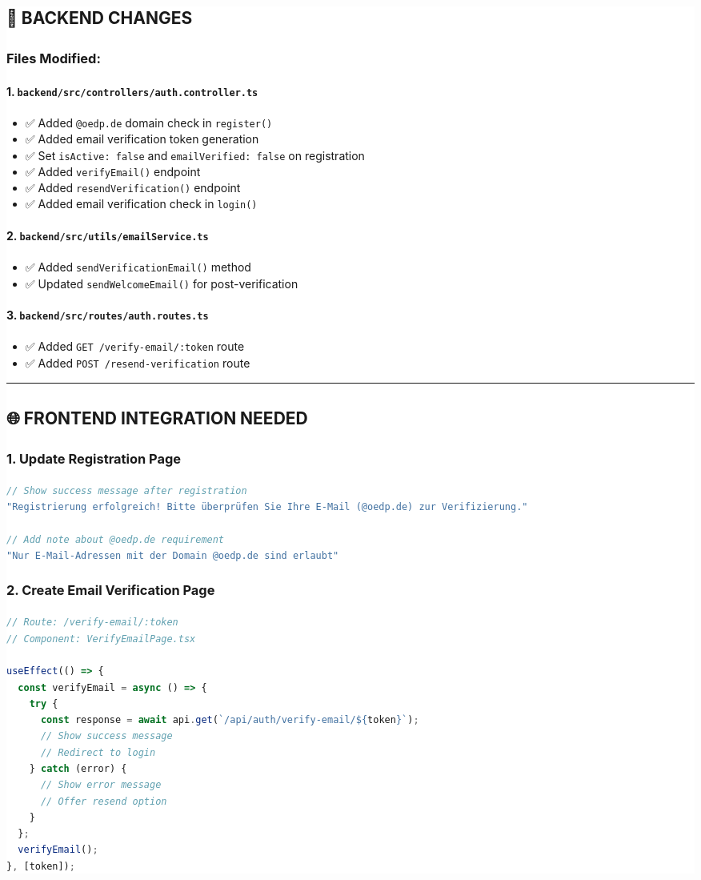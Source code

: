 
## 🔧 BACKEND CHANGES

### Files Modified:

#### 1. `backend/src/controllers/auth.controller.ts`
- ✅ Added `@oedp.de` domain check in `register()`
- ✅ Added email verification token generation
- ✅ Set `isActive: false` and `emailVerified: false` on registration
- ✅ Added `verifyEmail()` endpoint
- ✅ Added `resendVerification()` endpoint
- ✅ Added email verification check in `login()`

#### 2. `backend/src/utils/emailService.ts`
- ✅ Added `sendVerificationEmail()` method
- ✅ Updated `sendWelcomeEmail()` for post-verification

#### 3. `backend/src/routes/auth.routes.ts`
- ✅ Added `GET /verify-email/:token` route
- ✅ Added `POST /resend-verification` route

---

## 🌐 FRONTEND INTEGRATION NEEDED

### 1. Update Registration Page
```typescript
// Show success message after registration
"Registrierung erfolgreich! Bitte überprüfen Sie Ihre E-Mail (@oedp.de) zur Verifizierung."

// Add note about @oedp.de requirement
"Nur E-Mail-Adressen mit der Domain @oedp.de sind erlaubt"
```

### 2. Create Email Verification Page
```typescript
// Route: /verify-email/:token
// Component: VerifyEmailPage.tsx

useEffect(() => {
  const verifyEmail = async () => {
    try {
      const response = await api.get(`/api/auth/verify-email/${token}`);
      // Show success message
      // Redirect to login
    } catch (error) {
      // Show error message
      // Offer resend option
    }
  };
  verifyEmail();
}, [token]);
```
